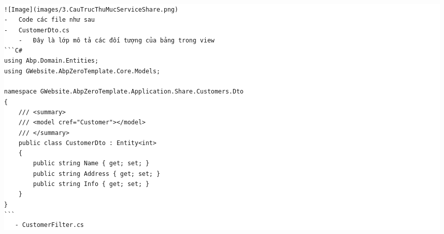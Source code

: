     ![Image](images/3.CauTrucThuMucServiceShare.png) 
    -   Code các file như sau
    -   CustomerDto.cs
        -   Đây là lớp mô tả các đối tượng của bảng trong view
    ```C#
    using Abp.Domain.Entities;
    using GWebsite.AbpZeroTemplate.Core.Models;

    namespace GWebsite.AbpZeroTemplate.Application.Share.Customers.Dto
    {
        /// <summary>
        /// <model cref="Customer"></model>
        /// </summary>
        public class CustomerDto : Entity<int>
        {
            public string Name { get; set; }
            public string Address { get; set; }
            public string Info { get; set; }
        }
    }
    ```
       - CustomerFilter.cs
